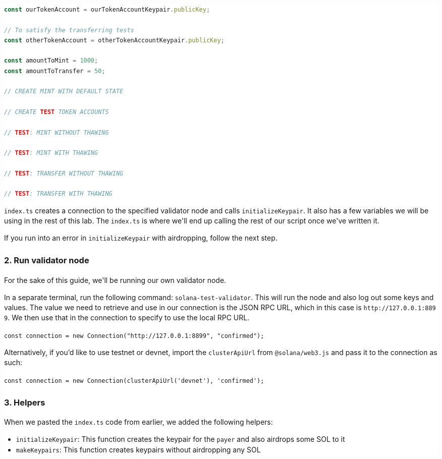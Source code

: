 ```ts
const ourTokenAccount = ourTokenAccountKeypair.publicKey;

// To satisfy the transferring tests
const otherTokenAccount = otherTokenAccountKeypair.publicKey;

const amountToMint = 1000;
const amountToTransfer = 50;

// CREATE MINT WITH DEFAULT STATE

// CREATE TEST TOKEN ACCOUNTS

// TEST: MINT WITHOUT THAWING

// TEST: MINT WITH THAWING

// TEST: TRANSFER WITHOUT THAWING

// TEST: TRANSFER WITH THAWING
```

`index.ts` creates a connection to the specified validator node and calls `initializeKeypair`. It also has a few variables we will be using in the rest of this lab. The `index.ts` is where we'll end up calling the rest of our script once we've written it.

If you run into an error in `initializeKeypair` with airdropping, follow the next step.
### 2. Run validator node

For the sake of this guide, we'll be running our own validator node.

In a separate terminal, run the following command: `solana-test-validator`. This will run the node and also log out some keys and values. The value we need to retrieve and use in our connection is the JSON RPC URL, which in this case is `http://127.0.0.1:8899`. We then use that in the connection to specify to use the local RPC URL.

```tsx
const connection = new Connection("http://127.0.0.1:8899", "confirmed");
```

Alternatively, if you’d like to use testnet or devnet, import the `clusterApiUrl` from `@solana/web3.js` and pass it to the connection as such:

```tsx
const connection = new Connection(clusterApiUrl('devnet'), 'confirmed');
```

### 3. Helpers

When we pasted the `index.ts` code from earlier, we added the following helpers:

- `initializeKeypair`: This function creates the keypair for the `payer` and also airdrops some SOL to it
- `makeKeypairs`: This function creates keypairs without airdropping any SOL

